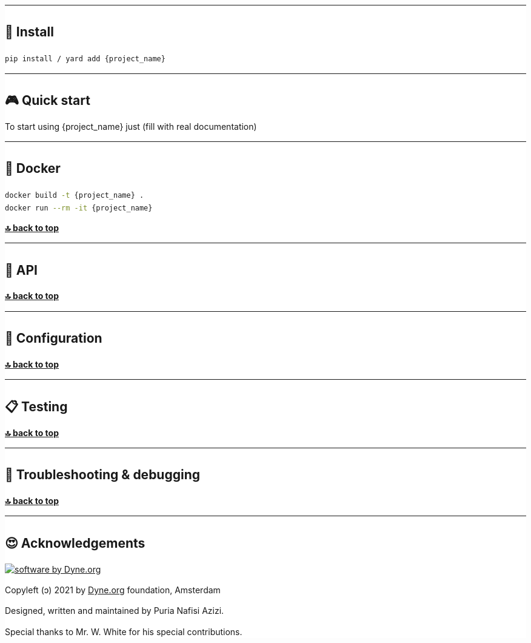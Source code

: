 ***
## 💾 Install
```pip install / yard add {project_name}```


***
## 🎮 Quick start

To start using {project_name} just (fill with real documentation)

***
## 🐋 Docker

```bash
docker build -t {project_name} .
docker run --rm -it {project_name}
```

**[🔝 back to top](#toc)**

***
## 🐝 API

**[🔝 back to top](#toc)**

***
## 🔧 Configuration

**[🔝 back to top](#toc)**

***

## 📋 Testing

**[🔝 back to top](#toc)**

***
## 🐛 Troubleshooting & debugging

**[🔝 back to top](#toc)**

***
## 😍 Acknowledgements

[![software by Dyne.org](https://files.dyne.org/software_by_dyne.png)](http://www.dyne.org)

Copyleft (ɔ) 2021 by [Dyne.org](https://www.dyne.org) foundation, Amsterdam

Designed, written and maintained by Puria Nafisi Azizi.

Special thanks to Mr. W. White for his special contributions.

